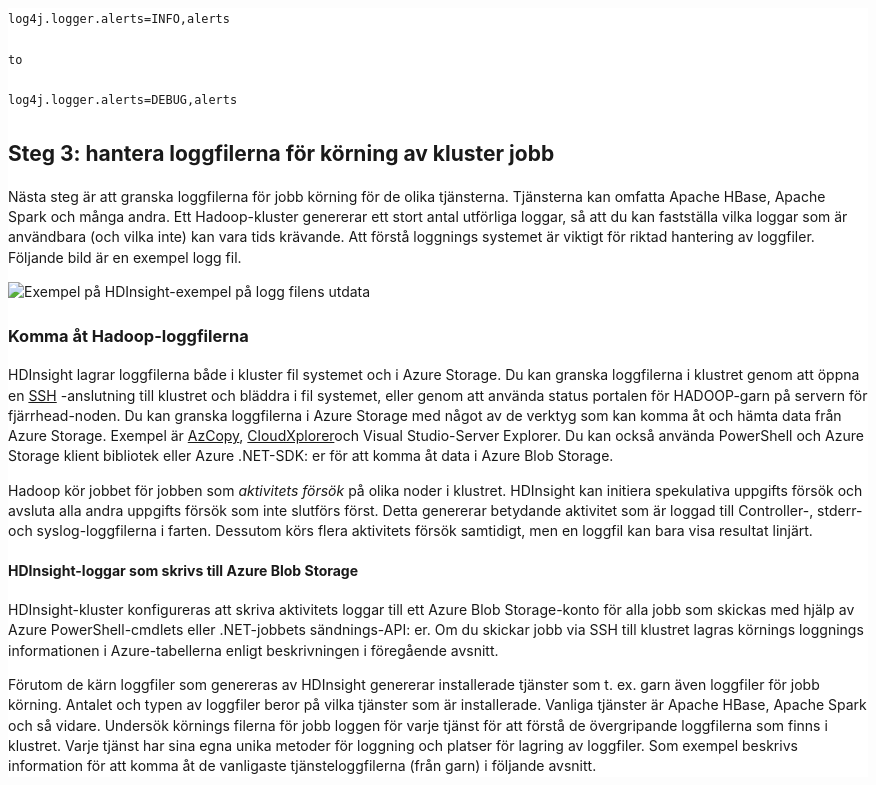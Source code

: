 ```
log4j.logger.alerts=INFO,alerts

to

log4j.logger.alerts=DEBUG,alerts
```

## <a name="step-3-manage-the-cluster-job-execution-log-files"></a>Steg 3: hantera loggfilerna för körning av kluster jobb

Nästa steg är att granska loggfilerna för jobb körning för de olika tjänsterna.  Tjänsterna kan omfatta Apache HBase, Apache Spark och många andra. Ett Hadoop-kluster genererar ett stort antal utförliga loggar, så att du kan fastställa vilka loggar som är användbara (och vilka inte) kan vara tids krävande.  Att förstå loggnings systemet är viktigt för riktad hantering av loggfiler.  Följande bild är en exempel logg fil.

![Exempel på HDInsight-exempel på logg filens utdata](./media/hdinsight-log-management/hdi-log-file-example.png)

### <a name="access-the-hadoop-log-files"></a>Komma åt Hadoop-loggfilerna

HDInsight lagrar loggfilerna både i kluster fil systemet och i Azure Storage. Du kan granska loggfilerna i klustret genom att öppna en [SSH](hdinsight-hadoop-linux-use-ssh-unix.md) -anslutning till klustret och bläddra i fil systemet, eller genom att använda status portalen för HADOOP-garn på servern för fjärrhead-noden. Du kan granska loggfilerna i Azure Storage med något av de verktyg som kan komma åt och hämta data från Azure Storage. Exempel är [AzCopy](../storage/common/storage-use-azcopy.md), [CloudXplorer](https://clumsyleaf.com/products/cloudxplorer)och Visual Studio-Server Explorer. Du kan också använda PowerShell och Azure Storage klient bibliotek eller Azure .NET-SDK: er för att komma åt data i Azure Blob Storage.

Hadoop kör jobbet för jobben som *aktivitets försök* på olika noder i klustret. HDInsight kan initiera spekulativa uppgifts försök och avsluta alla andra uppgifts försök som inte slutförs först. Detta genererar betydande aktivitet som är loggad till Controller-, stderr-och syslog-loggfilerna i farten. Dessutom körs flera aktivitets försök samtidigt, men en loggfil kan bara visa resultat linjärt.

#### <a name="hdinsight-logs-written-to-azure-blob-storage"></a>HDInsight-loggar som skrivs till Azure Blob Storage

HDInsight-kluster konfigureras att skriva aktivitets loggar till ett Azure Blob Storage-konto för alla jobb som skickas med hjälp av Azure PowerShell-cmdlets eller .NET-jobbets sändnings-API: er.  Om du skickar jobb via SSH till klustret lagras körnings loggnings informationen i Azure-tabellerna enligt beskrivningen i föregående avsnitt.

Förutom de kärn loggfiler som genereras av HDInsight genererar installerade tjänster som t. ex. garn även loggfiler för jobb körning.  Antalet och typen av loggfiler beror på vilka tjänster som är installerade.  Vanliga tjänster är Apache HBase, Apache Spark och så vidare.  Undersök körnings filerna för jobb loggen för varje tjänst för att förstå de övergripande loggfilerna som finns i klustret.  Varje tjänst har sina egna unika metoder för loggning och platser för lagring av loggfiler.  Som exempel beskrivs information för att komma åt de vanligaste tjänsteloggfilerna (från garn) i följande avsnitt.
